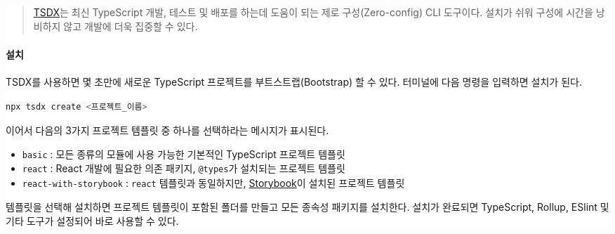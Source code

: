 > [TSDX](https://tsdx.io/)는 최신 TypeScript 개발, 테스트 및 배포를 하는데 도움이 되는 제로 구성(Zero-config) CLI 도구이다.
> 설치가 쉬워 구성에 시간을 낭비하지 않고 개발에 더욱 집중할 수 있다.

#### 설치

TSDX를 사용하면 몇 초만에 새로운 TypeScript 프로젝트를 부트스트랩(Bootstrap) 할 수 있다.
터미널에 다음 명령을 입력하면 설치가 된다.

```bash
npx tsdx create <프로젝트_이름>
```

이어서 다음의 3가지 프로젝트 템플릿 중 하나를 선택하라는 메시지가 표시된다.

- `basic` : 모든 종류의 모듈에 사용 가능한 기본적인 TypeScript 프로젝트 템플릿
- `react` : React 개발에 필요한 의존 패키지, `@types`가 설치되는 프로젝트 템플릿
- `react-with-storybook` : `react` 템플릿과 동일하지만, [Storybook](https://storybook.js.org/)이 설치된 프로젝트 템플릿

템플릿을 선택해 설치하면 프로젝트 템플릿이 포함된 폴더를 만들고 모든 종속성 패키지를 설치한다.
설치가 완료되면 TypeScript, Rollup, ESlint 및 기타 도구가 설정되어 바로 사용할 수 있다.

